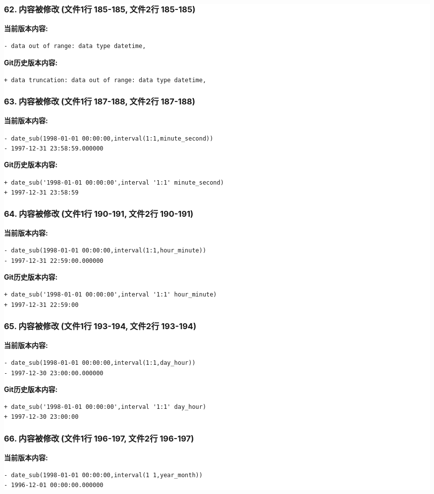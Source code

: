 ### 62. 内容被修改 (文件1行 185-185, 文件2行 185-185)

**当前版本内容:**
```
- data out of range: data type datetime,
```

**Git历史版本内容:**
```
+ data truncation: data out of range: data type datetime,
```

### 63. 内容被修改 (文件1行 187-188, 文件2行 187-188)

**当前版本内容:**
```
- date_sub(1998-01-01 00:00:00,interval(1:1,minute_second))
- 1997-12-31 23:58:59.000000
```

**Git历史版本内容:**
```
+ date_sub('1998-01-01 00:00:00',interval '1:1' minute_second)
+ 1997-12-31 23:58:59
```

### 64. 内容被修改 (文件1行 190-191, 文件2行 190-191)

**当前版本内容:**
```
- date_sub(1998-01-01 00:00:00,interval(1:1,hour_minute))
- 1997-12-31 22:59:00.000000
```

**Git历史版本内容:**
```
+ date_sub('1998-01-01 00:00:00',interval '1:1' hour_minute)
+ 1997-12-31 22:59:00
```

### 65. 内容被修改 (文件1行 193-194, 文件2行 193-194)

**当前版本内容:**
```
- date_sub(1998-01-01 00:00:00,interval(1:1,day_hour))
- 1997-12-30 23:00:00.000000
```

**Git历史版本内容:**
```
+ date_sub('1998-01-01 00:00:00',interval '1:1' day_hour)
+ 1997-12-30 23:00:00
```

### 66. 内容被修改 (文件1行 196-197, 文件2行 196-197)

**当前版本内容:**
```
- date_sub(1998-01-01 00:00:00,interval(1 1,year_month))
- 1996-12-01 00:00:00.000000
```
